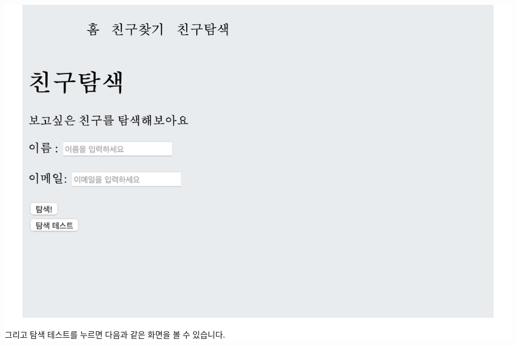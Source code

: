 <center><img src="/assets/images/frontend/react/react-request-post/react-request-post06.png" width="800"></center>


그리고 탐색 테스트를 누르면 다음과 같은 화면을 볼 수 있습니다. 

